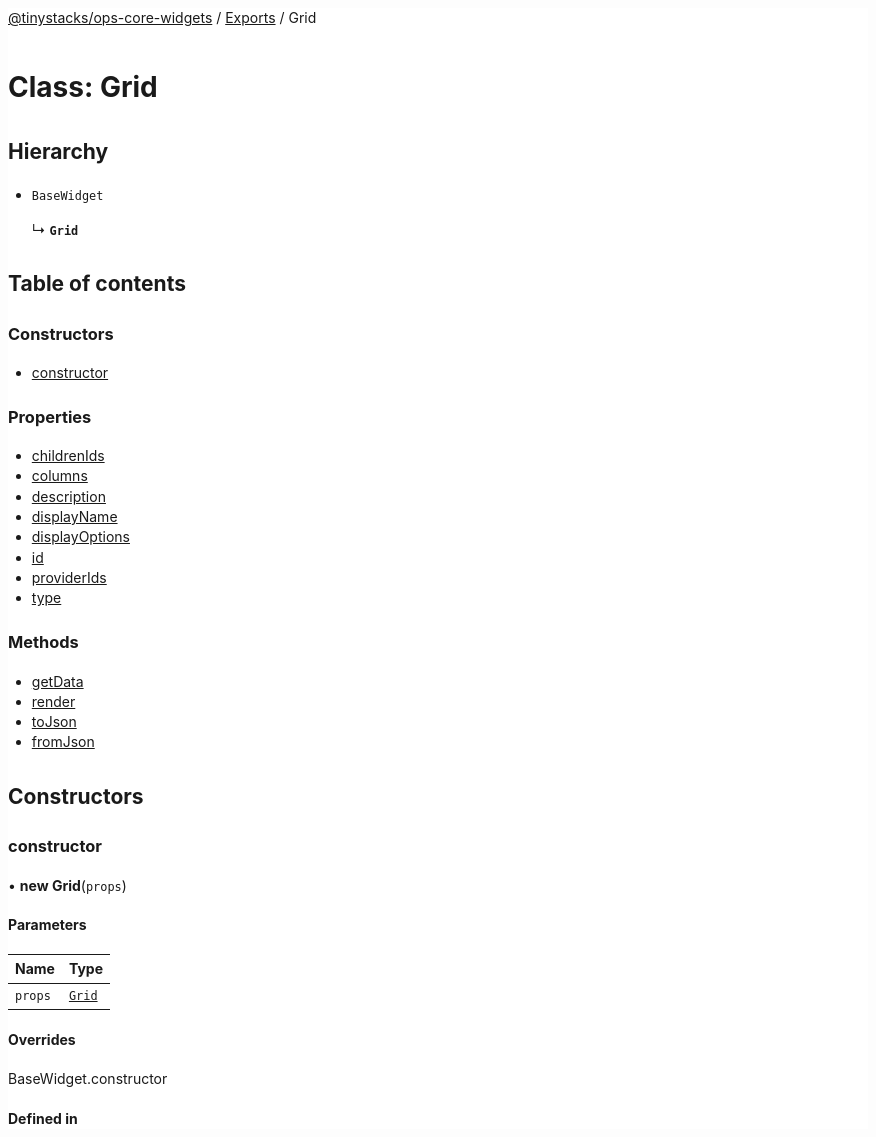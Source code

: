 [@tinystacks/ops-core-widgets](../README.md) / [Exports](../modules.md) / Grid

# Class: Grid

## Hierarchy

- `BaseWidget`

  ↳ **`Grid`**

## Table of contents

### Constructors

- [constructor](Grid.md#constructor)

### Properties

- [childrenIds](Grid.md#childrenids)
- [columns](Grid.md#columns)
- [description](Grid.md#description)
- [displayName](Grid.md#displayname)
- [displayOptions](Grid.md#displayoptions)
- [id](Grid.md#id)
- [providerIds](Grid.md#providerids)
- [type](Grid.md#type)

### Methods

- [getData](Grid.md#getdata)
- [render](Grid.md#render)
- [toJson](Grid.md#tojson)
- [fromJson](Grid.md#fromjson)

## Constructors

### constructor

• **new Grid**(`props`)

#### Parameters

| Name | Type |
| :------ | :------ |
| `props` | [`Grid`](../modules/OpsTypes.md#grid) |

#### Overrides

BaseWidget.constructor

#### Defined in
